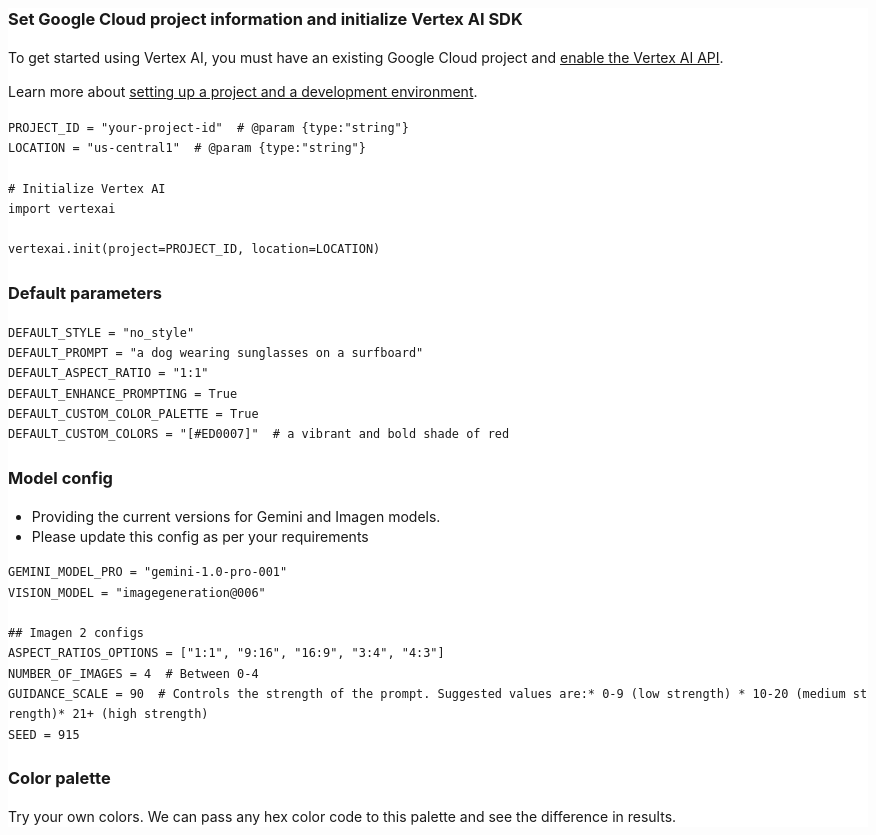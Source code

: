 ### Set Google Cloud project information and initialize Vertex AI SDK
To get started using Vertex AI, you must have an existing Google Cloud project and [enable the Vertex AI API](https://console.cloud.google.com/apis/enableflow?apiid=aiplatform.googleapis.com&e=13802955&mods=dm_deploy_from_gcs).

Learn more about [setting up a project and a development environment](https://cloud.google.com/vertex-ai/docs/start/cloud-environment).


```
PROJECT_ID = "your-project-id"  # @param {type:"string"}
LOCATION = "us-central1"  # @param {type:"string"}

# Initialize Vertex AI
import vertexai

vertexai.init(project=PROJECT_ID, location=LOCATION)
```

### Default parameters


```
DEFAULT_STYLE = "no_style"
DEFAULT_PROMPT = "a dog wearing sunglasses on a surfboard"
DEFAULT_ASPECT_RATIO = "1:1"
DEFAULT_ENHANCE_PROMPTING = True
DEFAULT_CUSTOM_COLOR_PALETTE = True
DEFAULT_CUSTOM_COLORS = "[#ED0007]"  # a vibrant and bold shade of red
```

### Model config

- Providing the current versions for Gemini and Imagen models.
- Please update this config as per your requirements


```
GEMINI_MODEL_PRO = "gemini-1.0-pro-001"
VISION_MODEL = "imagegeneration@006"

## Imagen 2 configs
ASPECT_RATIOS_OPTIONS = ["1:1", "9:16", "16:9", "3:4", "4:3"]
NUMBER_OF_IMAGES = 4  # Between 0-4
GUIDANCE_SCALE = 90  # Controls the strength of the prompt. Suggested values are:* 0-9 (low strength) * 10-20 (medium strength)* 21+ (high strength)
SEED = 915
```

### Color palette

Try your own colors. We can pass any hex color code to this palette and see the difference in results.
